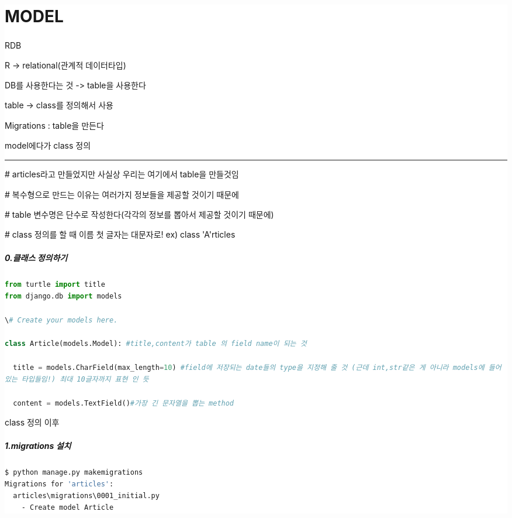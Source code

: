 # MODEL



RDB 

R -> relational(관계적 데이터타입)

DB를 사용한다는 것 -> table을 사용한다

table -> class를 정의해서 사용

Migrations : table을 만든다



model에다가 class 정의





---

\# articles라고 만들었지만 사실상 우리는 여기에서 table을 만들것임

\# 복수형으로 만드는 이유는 여러가지 정보들을 제공할 것이기 때문에

\# table 변수명은 단수로 작성한다(각각의 정보를 뽑아서 제공할 것이기 때문에)

\# class 정의를 할 때 이름 첫 글자는 대문자로! ex) class 'A'rticles



##### 0.클래스 정의하기

```python
from turtle import title
from django.db import models

\# Create your models here.

class Article(models.Model): #title,content가 table 의 field name이 되는 것

  title = models.CharField(max_length=10) #field에 저장되는 date들의 type을 지정해 줄 것 (근데 int,str같은 게 아니라 models에 들어있는 타입들임!) 최대 10글자까지 표현 인 듯

  content = models.TextField()#가장 긴 문자열을 뽑는 method
```





class 정의 이후

##### 1.migrations 설치 

```bash
$ python manage.py makemigrations
Migrations for 'articles':
  articles\migrations\0001_initial.py
    - Create model Article
```

